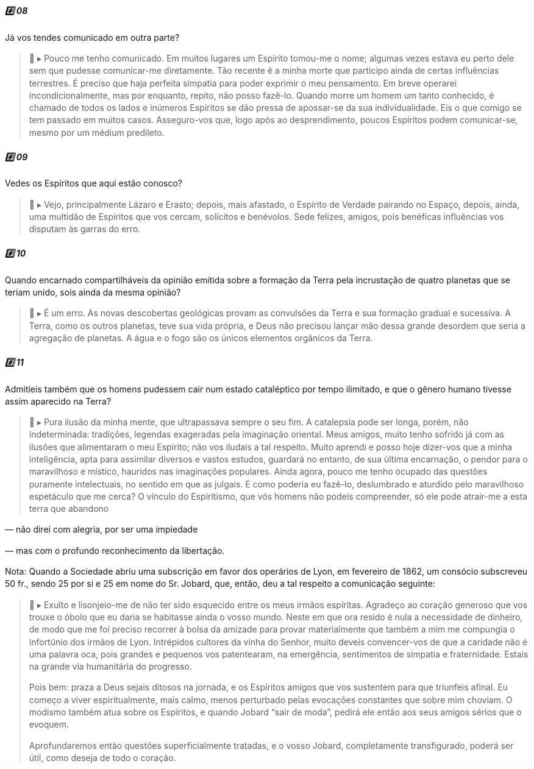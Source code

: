 ##### #️⃣ 08

Já vos tendes comunicado em outra parte?

> 👻 ▸ Pouco me tenho comunicado. Em muitos lugares um Espírito tomou-me o nome; algumas vezes estava eu perto dele sem que pudesse comunicar-me diretamente. Tão recente é a minha morte que participo ainda de certas influências terrestres. É preciso que haja perfeita simpatia para poder exprimir o meu pensamento. Em breve operarei incondicionalmente, mas por enquanto, repito, não posso fazê-lo. Quando morre um homem um tanto conhecido, é chamado de todos os lados e inúmeros Espíritos se dão pressa de apossar-se da sua individualidade. Eis o que comigo se tem passado em muitos casos. Asseguro-vos que, logo após ao desprendimento, poucos Espíritos podem comunicar-se, mesmo por um médium predileto.

##### #️⃣ 09

Vedes os Espíritos que aqui estão conosco?

> 👻 ▸ Vejo, principalmente Lázaro e Erasto; depois, mais afastado, o Espírito de Verdade pairando no Espaço, depois, ainda, uma multidão de Espíritos que vos cercam, solícitos e benévolos. Sede felizes, amigos, pois benéficas influências vos disputam às garras do erro.

##### #️⃣ 10

Quando encarnado compartilháveis da opinião emitida sobre a formação da Terra pela incrustação de quatro planetas que se teriam unido, sois ainda da mesma opinião?

> 👻 ▸ É um erro. As novas descobertas geológicas provam as convulsões da Terra e sua formação gradual e sucessiva. A Terra, como os outros planetas, teve sua vida própria, e Deus não precisou lançar mão dessa grande desordem que seria a agregação de planetas. A água e o fogo são os únicos elementos orgânicos da Terra.

##### #️⃣ 11

Admitíeis também que os homens pudessem cair num estado cataléptico por tempo ilimitado, e que o gênero humano tivesse assim aparecido na Terra?

> 👻 ▸ Pura ilusão da minha mente, que ultrapassava sempre o seu fim. A catalepsia pode ser longa, porém, não indeterminada: tradições, legendas exageradas pela imaginação oriental. Meus amigos, muito tenho sofrido já com as ilusões que alimentaram o meu Espírito; não vos iludais a tal respeito. Muito aprendi e posso hoje dizer-vos que a minha inteligência, apta para assimilar diversos e vastos estudos, guardará no entanto, de sua última encarnação, o pendor para o maravilhoso e místico, hauridos nas imaginações populares. Ainda agora, pouco me tenho ocupado das questões puramente intelectuais, no sentido em que as julgais. E como poderia eu fazê-lo, deslumbrado e aturdido pelo maravilhoso espetáculo que me cerca? O vínculo do Espiritismo, que vós homens não podeis compreender, só ele pode atrair-me a esta terra que abandono

— não direi com alegria, por ser uma impiedade

— mas com o profundo reconhecimento da libertação.

Nota: Quando a Sociedade abriu uma subscrição em favor dos operários de Lyon, em fevereiro de 1862, um consócio subscreveu 50 fr., sendo 25 por si e 25 em nome do Sr. Jobard, que, então, deu a tal respeito a comunicação seguinte:

> 👻 ▸ Exulto e lisonjeio-me de não ter sido esquecido entre os meus irmãos espíritas. Agradeço ao coração generoso que vos trouxe o óbolo que eu daria se habitasse ainda o vosso mundo. Neste em que ora resido é nula a necessidade de dinheiro, de modo que me foi preciso recorrer à bolsa da amizade para provar materialmente que também a mim me compungia o infortúnio dos irmãos de Lyon. Intrépidos cultores da vinha do Senhor, muito deveis convencer-vos de que a caridade não é uma palavra oca, pois grandes e pequenos vos patentearam, na emergência, sentimentos de simpatia e fraternidade. Estais na grande via humanitária do progresso.
>
> Pois bem: praza a Deus sejais ditosos na jornada, e os Espíritos amigos que vos sustentem para que triunfeis afinal. Eu começo a viver espiritualmente, mais calmo, menos perturbado pelas evocações constantes que sobre mim choviam. O modismo também atua sobre os Espíritos, e quando Jobard “sair de moda”, pedirá ele então aos seus amigos sérios que o evoquem.
>
> Aprofundaremos então questões superficialmente tratadas, e o vosso Jobard, completamente transfigurado, poderá ser útil, como deseja de todo o coração.